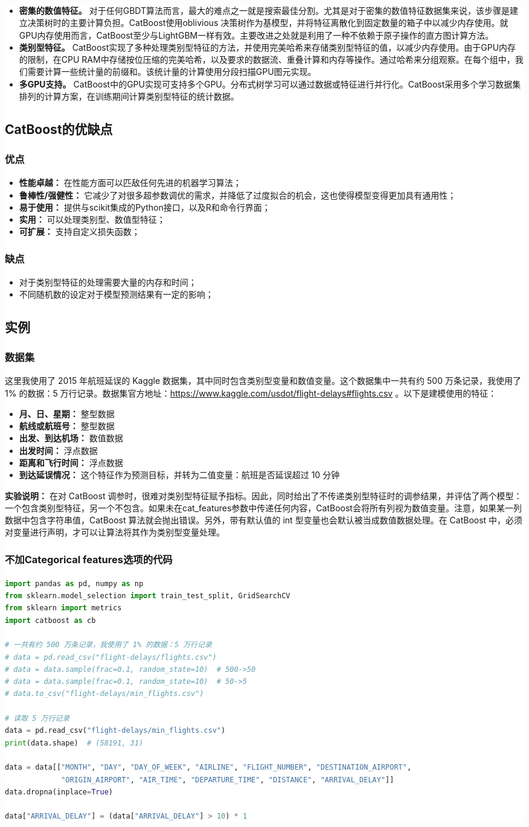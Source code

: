 - **密集的数值特征。** 对于任何GBDT算法而言，最大的难点之一就是搜索最佳分割。尤其是对于密集的数值特征数据集来说，该步骤是建立决策树时的主要计算负担。CatBoost使用oblivious 决策树作为基模型，并将特征离散化到固定数量的箱子中以减少内存使用。就GPU内存使用而言，CatBoost至少与LightGBM一样有效。主要改进之处就是利用了一种不依赖于原子操作的直方图计算方法。
- **类别型特征。** CatBoost实现了多种处理类别型特征的方法，并使用完美哈希来存储类别型特征的值，以减少内存使用。由于GPU内存的限制，在CPU RAM中存储按位压缩的完美哈希，以及要求的数据流、重叠计算和内存等操作。通过哈希来分组观察。在每个组中，我们需要计算一些统计量的前缀和。该统计量的计算使用分段扫描GPU图元实现。
- **多GPU支持。** CatBoost中的GPU实现可支持多个GPU。分布式树学习可以通过数据或特征进行并行化。CatBoost采用多个学习数据集排列的计算方案，在训练期间计算类别型特征的统计数据。

## CatBoost的优缺点

### 优点

- **性能卓越：** 在性能方面可以匹敌任何先进的机器学习算法；
- **鲁棒性/强健性：** 它减少了对很多超参数调优的需求，并降低了过度拟合的机会，这也使得模型变得更加具有通用性；
- **易于使用：** 提供与scikit集成的Python接口，以及R和命令行界面；
- **实用：** 可以处理类别型、数值型特征；
- **可扩展：** 支持自定义损失函数；

### 缺点

- 对于类别型特征的处理需要大量的内存和时间；
- 不同随机数的设定对于模型预测结果有一定的影响；

## 实例

### 数据集

这里我使用了 2015 年航班延误的 Kaggle 数据集，其中同时包含类别型变量和数值变量。这个数据集中一共有约 500 万条记录，我使用了 1% 的数据：5 万行记录。数据集官方地址：https://www.kaggle.com/usdot/flight-delays#flights.csv 。以下是建模使用的特征：

- **月、日、星期：** 整型数据
- **航线或航班号：** 整型数据
- **出发、到达机场：** 数值数据
- **出发时间：** 浮点数据
- **距离和飞行时间：** 浮点数据
- **到达延误情况：** 这个特征作为预测目标，并转为二值变量：航班是否延误超过 10 分钟

**实验说明：** 在对 CatBoost 调参时，很难对类别型特征赋予指标。因此，同时给出了不传递类别型特征时的调参结果，并评估了两个模型：一个包含类别型特征，另一个不包含。如果未在cat_features参数中传递任何内容，CatBoost会将所有列视为数值变量。注意，如果某一列数据中包含字符串值，CatBoost 算法就会抛出错误。另外，带有默认值的 int 型变量也会默认被当成数值数据处理。在 CatBoost 中，必须对变量进行声明，才可以让算法将其作为类别型变量处理。

### 不加Categorical features选项的代码

```python
import pandas as pd, numpy as np
from sklearn.model_selection import train_test_split, GridSearchCV
from sklearn import metrics
import catboost as cb

# 一共有约 500 万条记录，我使用了 1% 的数据：5 万行记录
# data = pd.read_csv("flight-delays/flights.csv")
# data = data.sample(frac=0.1, random_state=10)  # 500->50
# data = data.sample(frac=0.1, random_state=10)  # 50->5
# data.to_csv("flight-delays/min_flights.csv")

# 读取 5 万行记录
data = pd.read_csv("flight-delays/min_flights.csv")
print(data.shape)  # (58191, 31)

data = data[["MONTH", "DAY", "DAY_OF_WEEK", "AIRLINE", "FLIGHT_NUMBER", "DESTINATION_AIRPORT",
             "ORIGIN_AIRPORT", "AIR_TIME", "DEPARTURE_TIME", "DISTANCE", "ARRIVAL_DELAY"]]
data.dropna(inplace=True)

data["ARRIVAL_DELAY"] = (data["ARRIVAL_DELAY"] > 10) * 1

```